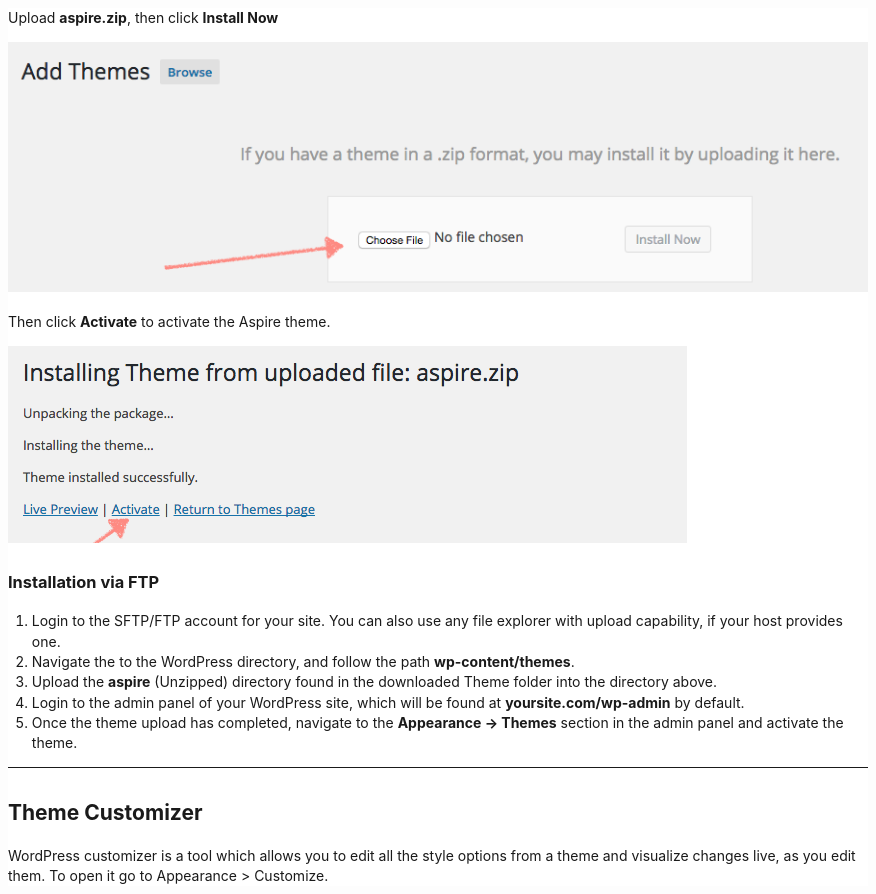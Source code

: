 Upload **aspire.zip**, then click **Install Now**

![Theme Activation](/images/docs/wordpress/aspire/choose-theme-file.png)

Then click **Activate** to activate the Aspire theme.

![Theme Activation](/images/docs/wordpress/aspire/activate-theme.png)

### Installation via FTP

1. Login to the SFTP/FTP account for your site. You can also use any file explorer with upload capability, if your host provides one.
2. Navigate the to the WordPress directory, and follow the path **wp-content/themes**.
3. Upload the **aspire** (Unzipped) directory found in the downloaded Theme folder into the directory above.
4. Login to the admin panel of your WordPress site, which will be found at **yoursite.com/wp-admin** by default.
5. Once the theme upload has completed, navigate to the **Appearance -> Themes** section in the admin panel and activate the theme.

* * *

## Theme Customizer

WordPress customizer is a tool which allows you to edit all the style options from a theme and visualize changes live, as you edit them. To open it go to Appearance > Customize.
